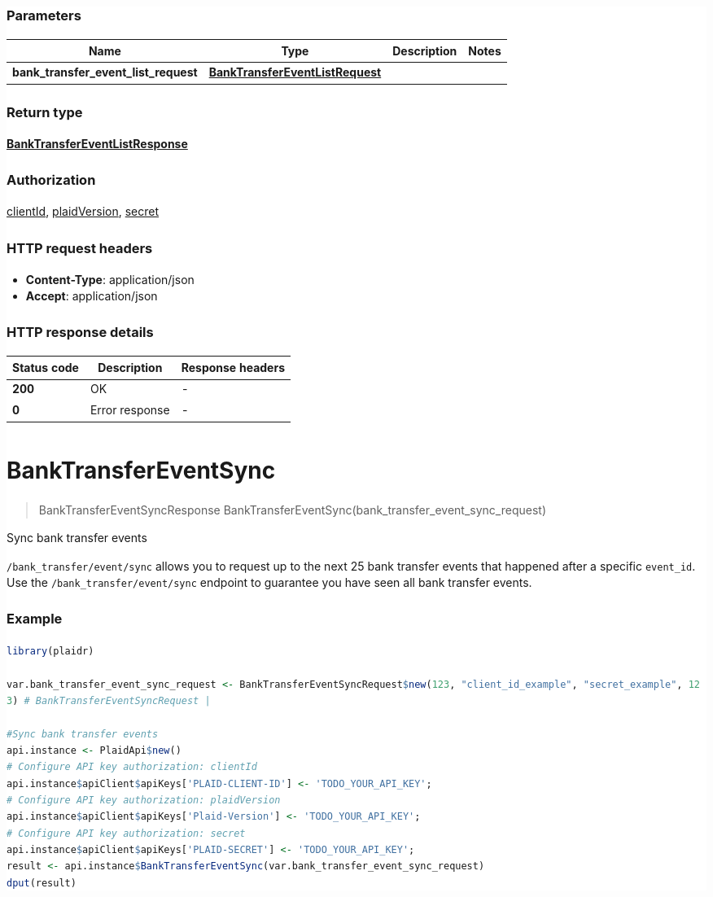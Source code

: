 ### Parameters

Name | Type | Description  | Notes
------------- | ------------- | ------------- | -------------
 **bank_transfer_event_list_request** | [**BankTransferEventListRequest**](BankTransferEventListRequest.md)|  | 

### Return type

[**BankTransferEventListResponse**](BankTransferEventListResponse.md)

### Authorization

[clientId](../README.md#clientId), [plaidVersion](../README.md#plaidVersion), [secret](../README.md#secret)

### HTTP request headers

 - **Content-Type**: application/json
 - **Accept**: application/json

### HTTP response details
| Status code | Description | Response headers |
|-------------|-------------|------------------|
| **200** | OK |  -  |
| **0** | Error response |  -  |

# **BankTransferEventSync**
> BankTransferEventSyncResponse BankTransferEventSync(bank_transfer_event_sync_request)

Sync bank transfer events

`/bank_transfer/event/sync` allows you to request up to the next 25 bank transfer events that happened after a specific `event_id`. Use the `/bank_transfer/event/sync` endpoint to guarantee you have seen all bank transfer events.

### Example
```R
library(plaidr)

var.bank_transfer_event_sync_request <- BankTransferEventSyncRequest$new(123, "client_id_example", "secret_example", 123) # BankTransferEventSyncRequest | 

#Sync bank transfer events
api.instance <- PlaidApi$new()
# Configure API key authorization: clientId
api.instance$apiClient$apiKeys['PLAID-CLIENT-ID'] <- 'TODO_YOUR_API_KEY';
# Configure API key authorization: plaidVersion
api.instance$apiClient$apiKeys['Plaid-Version'] <- 'TODO_YOUR_API_KEY';
# Configure API key authorization: secret
api.instance$apiClient$apiKeys['PLAID-SECRET'] <- 'TODO_YOUR_API_KEY';
result <- api.instance$BankTransferEventSync(var.bank_transfer_event_sync_request)
dput(result)
```
